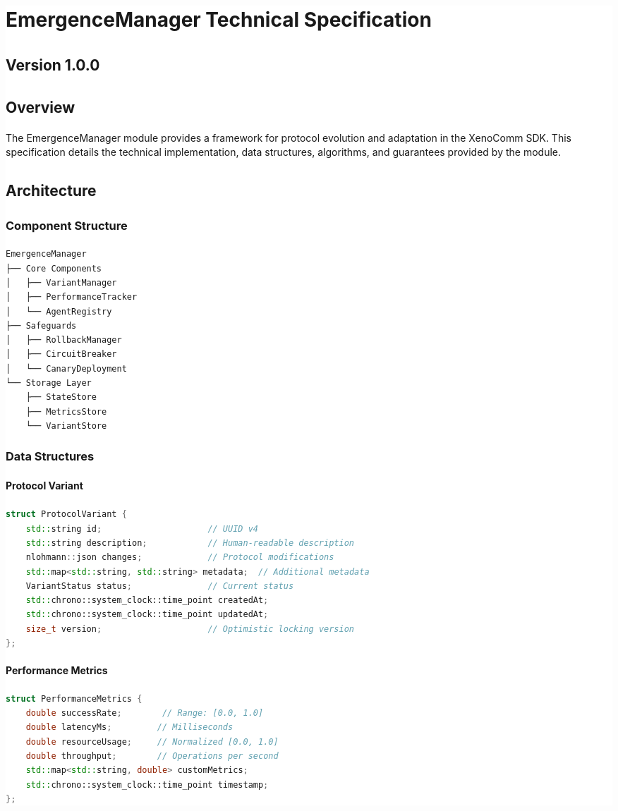 # EmergenceManager Technical Specification

## Version 1.0.0

## Overview

The EmergenceManager module provides a framework for protocol evolution and adaptation in the XenoComm SDK. This specification details the technical implementation, data structures, algorithms, and guarantees provided by the module.

## Architecture

### Component Structure

```
EmergenceManager
├── Core Components
│   ├── VariantManager
│   ├── PerformanceTracker
│   └── AgentRegistry
├── Safeguards
│   ├── RollbackManager
│   ├── CircuitBreaker
│   └── CanaryDeployment
└── Storage Layer
    ├── StateStore
    ├── MetricsStore
    └── VariantStore
```

### Data Structures

#### Protocol Variant

```cpp
struct ProtocolVariant {
    std::string id;                     // UUID v4
    std::string description;            // Human-readable description
    nlohmann::json changes;             // Protocol modifications
    std::map<std::string, std::string> metadata;  // Additional metadata
    VariantStatus status;               // Current status
    std::chrono::system_clock::time_point createdAt;
    std::chrono::system_clock::time_point updatedAt;
    size_t version;                     // Optimistic locking version
};
```

#### Performance Metrics

```cpp
struct PerformanceMetrics {
    double successRate;        // Range: [0.0, 1.0]
    double latencyMs;         // Milliseconds
    double resourceUsage;     // Normalized [0.0, 1.0]
    double throughput;        // Operations per second
    std::map<std::string, double> customMetrics;
    std::chrono::system_clock::time_point timestamp;
};
```
